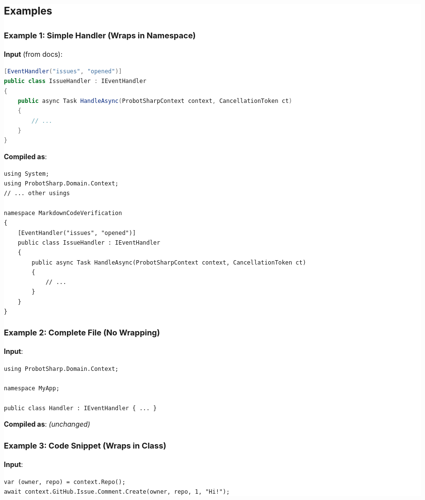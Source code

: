 ## Examples

### Example 1: Simple Handler (Wraps in Namespace)

**Input** (from docs):
```csharp
[EventHandler("issues", "opened")]
public class IssueHandler : IEventHandler
{
    public async Task HandleAsync(ProbotSharpContext context, CancellationToken ct)
    {
        // ...
    }
}
```

**Compiled as**:
```text
using System;
using ProbotSharp.Domain.Context;
// ... other usings

namespace MarkdownCodeVerification
{
    [EventHandler("issues", "opened")]
    public class IssueHandler : IEventHandler
    {
        public async Task HandleAsync(ProbotSharpContext context, CancellationToken ct)
        {
            // ...
        }
    }
}
```

### Example 2: Complete File (No Wrapping)

**Input**:
```text
using ProbotSharp.Domain.Context;

namespace MyApp;

public class Handler : IEventHandler { ... }
```

**Compiled as**: *(unchanged)*

### Example 3: Code Snippet (Wraps in Class)

**Input**:
```text
var (owner, repo) = context.Repo();
await context.GitHub.Issue.Comment.Create(owner, repo, 1, "Hi!");
```
